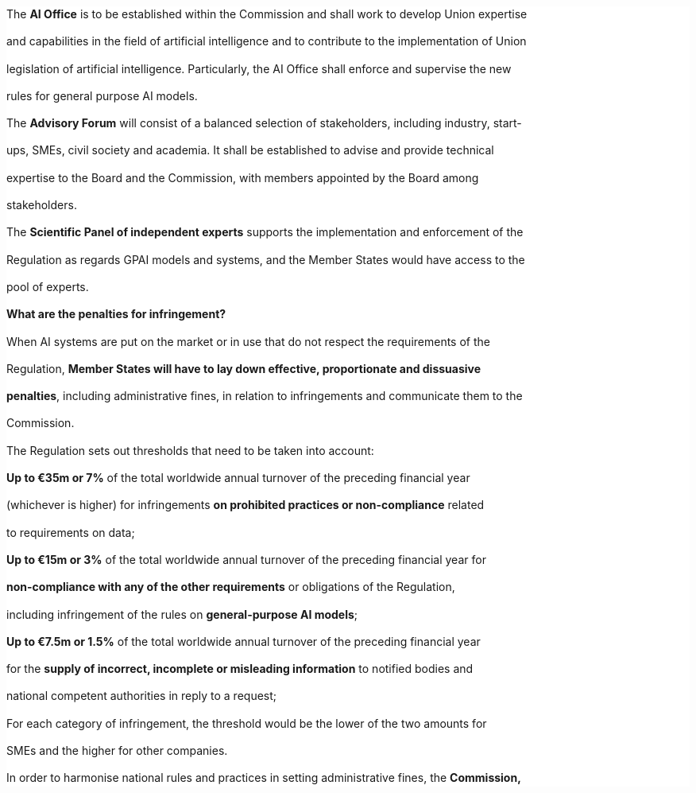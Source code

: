 The **AI Office** is to be established within the Commission and shall work to develop Union expertise

and capabilities in the field of artificial intelligence and to contribute to the implementation of Union

legislation of artificial intelligence. Particularly, the AI Office shall enforce and supervise the new

rules for general purpose AI models.

The **Advisory Forum** will consist of a balanced selection of stakeholders, including industry, start-

ups, SMEs, civil society and academia. It shall be established to advise and provide technical

expertise to the Board and the Commission, with members appointed by the Board among

stakeholders.

The **Scientific Panel of independent experts** supports the implementation and enforcement of the

Regulation as regards GPAI models and systems, and the Member States would have access to the

pool of experts.

**What are the penalties for infringement?**

When AI systems are put on the market or in use that do not respect the requirements of the

Regulation, **Member States will have to lay down effective, proportionate and dissuasive**

**penalties**, including administrative fines, in relation to infringements and communicate them to the

Commission.

The Regulation sets out thresholds that need to be taken into account:

**Up to €35m or 7%** of the total worldwide annual turnover of the preceding financial year

(whichever is higher) for infringements **on prohibited practices or non-compliance** related

to requirements on data;

**Up to €15m or 3%** of the total worldwide annual turnover of the preceding financial year for

**non-compliance with any of the other requirements** or obligations of the Regulation,

including infringement of the rules on **general-purpose AI models**;

**Up to €7.5m or 1.5%** of the total worldwide annual turnover of the preceding financial year

for the **supply of incorrect, incomplete or misleading information** to notified bodies and

national competent authorities in reply to a request;

For each category of infringement, the threshold would be the lower of the two amounts for

SMEs and the higher for other companies.

In order to harmonise national rules and practices in setting administrative fines, the **Commission,**
